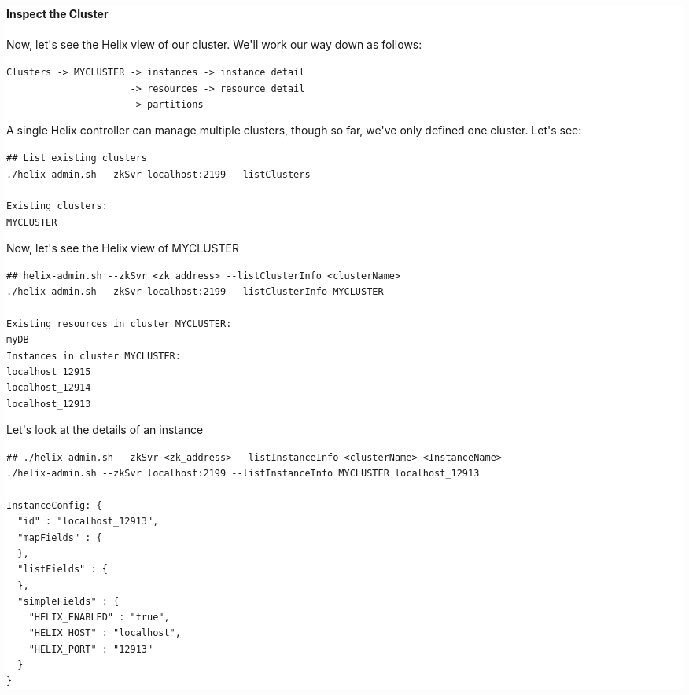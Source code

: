 
#### Inspect the Cluster

Now, let\'s see the Helix view of our cluster.  We\'ll work our way down as follows:

```
Clusters -> MYCLUSTER -> instances -> instance detail
                      -> resources -> resource detail
                      -> partitions
```

A single Helix controller can manage multiple clusters, though so far, we\'ve only defined one cluster.  Let\'s see:

```
## List existing clusters
./helix-admin.sh --zkSvr localhost:2199 --listClusters        

Existing clusters:
MYCLUSTER
```
                                       
Now, let\'s see the Helix view of MYCLUSTER

```
## helix-admin.sh --zkSvr <zk_address> --listClusterInfo <clusterName> 
./helix-admin.sh --zkSvr localhost:2199 --listClusterInfo MYCLUSTER

Existing resources in cluster MYCLUSTER:
myDB
Instances in cluster MYCLUSTER:
localhost_12915
localhost_12914
localhost_12913
```


Let\'s look at the details of an instance

```
## ./helix-admin.sh --zkSvr <zk_address> --listInstanceInfo <clusterName> <InstanceName>    
./helix-admin.sh --zkSvr localhost:2199 --listInstanceInfo MYCLUSTER localhost_12913

InstanceConfig: {
  "id" : "localhost_12913",
  "mapFields" : {
  },
  "listFields" : {
  },
  "simpleFields" : {
    "HELIX_ENABLED" : "true",
    "HELIX_HOST" : "localhost",
    "HELIX_PORT" : "12913"
  }
}
```
